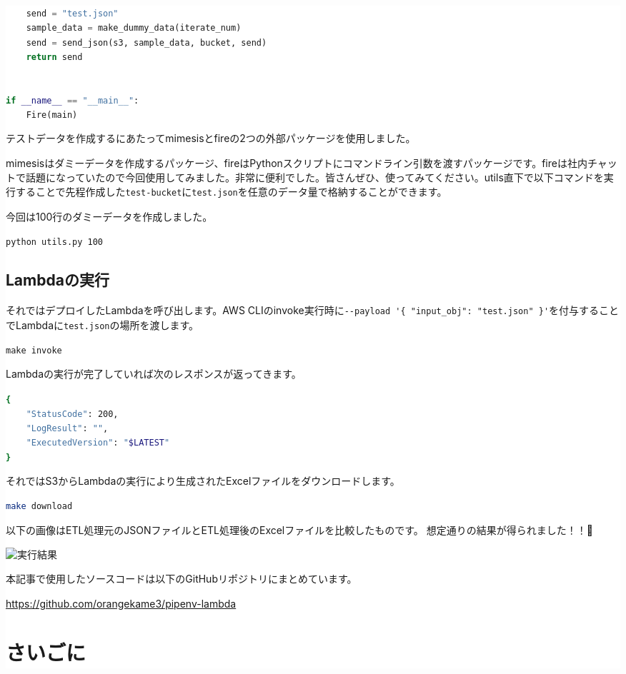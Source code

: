 ```python utils.py
    send = "test.json"
    sample_data = make_dummy_data(iterate_num)
    send = send_json(s3, sample_data, bucket, send)
    return send


if __name__ == "__main__":
    Fire(main)
```

テストデータを作成するにあたってmimesisとfireの2つの外部パッケージを使用しました。

mimesisはダミーデータを作成するパッケージ、fireはPythonスクリプトにコマンドライン引数を渡すパッケージです。fireは社内チャットで話題になっていたので今回使用してみました。非常に便利でした。皆さんぜひ、使ってみてください。utils直下で以下コマンドを実行することで先程作成した`test-bucket`に`test.json`を任意のデータ量で格納することができます。

今回は100行のダミーデータを作成しました。

```
python utils.py 100
```

## Lambdaの実行
それではデプロイしたLambdaを呼び出します。AWS CLIのinvoke実行時に`--payload '{ "input_obj": "test.json" }'`を付与することでLambdaに`test.json`の場所を渡します。


```
make invoke
```

Lambdaの実行が完了していれば次のレスポンスが返ってきます。

```bash
{
    "StatusCode": 200,
    "LogResult": "",
    "ExecutedVersion": "$LATEST"
}
```

それではS3からLambdaの実行により生成されたExcelファイルをダウンロードします。

```bash
make download
```

以下の画像はETL処理元のJSONファイルとETL処理後のExcelファイルを比較したものです。
想定通りの結果が得られました！！🎉

<img src="/images/20220202a/image.png" alt="実行結果" width="1200" height="676" loading="lazy">

本記事で使用したソースコードは以下のGitHubリポジトリにまとめています。

https://github.com/orangekame3/pipenv-lambda

# さいごに
